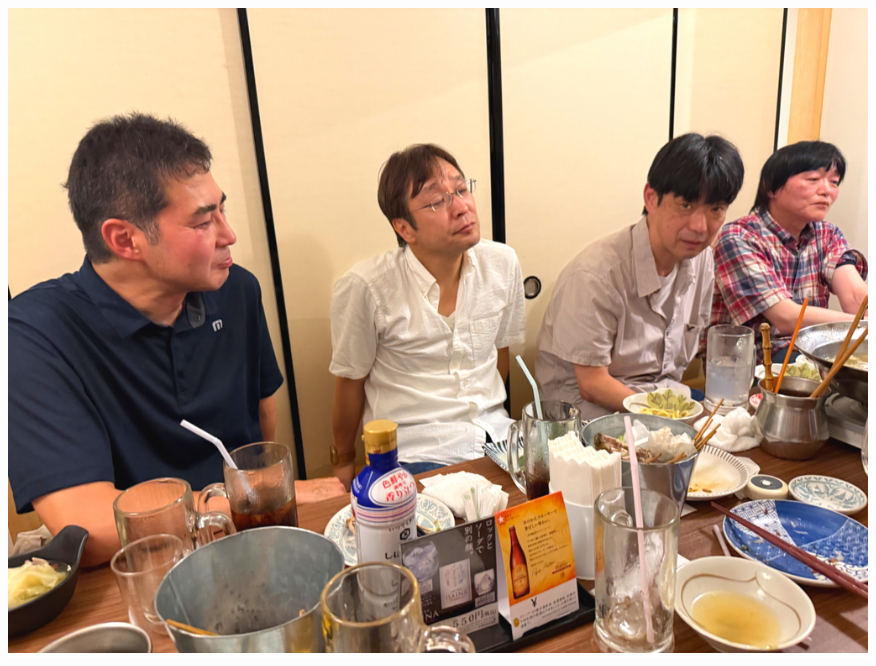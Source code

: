 <a href="20240920_003.JPG" target="_blank"><img src="20240920_003.JPG" alt="サンプル画像" width="900" /></a>